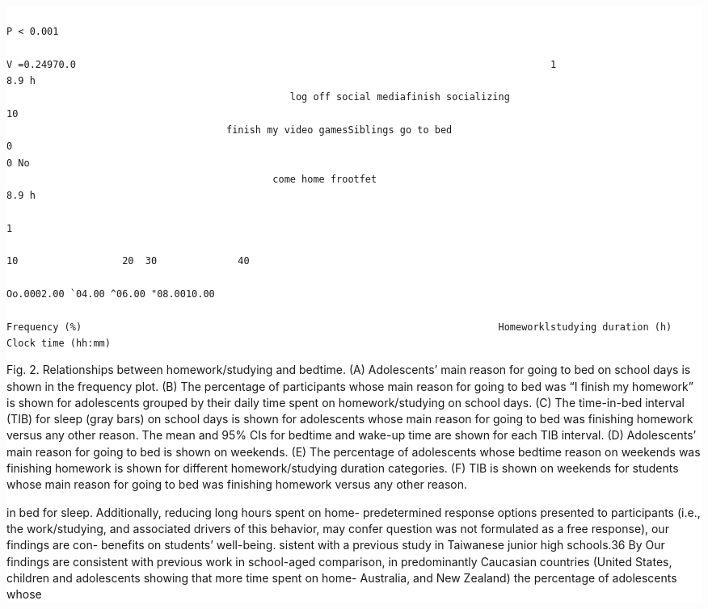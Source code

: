                                                                                                                                                                                                                                                                         P < 0.001
                                                                                                                                                                                                                                                                        V =0.24970.0                                                                                  1                                                                                             8.9 h
                                                     log off social mediafinish socializing                                                                                                                                                       10
                                          finish my video gamesSiblings go to bed                                                                                                                                                        0                                                                                                                                         0 No
                                                  come home frootfet                                                                                                                                                                                                                                                                                                                                                                                                 8.9 h
                                                                                                                                                                                                                                       1
                                                                                                                                                         10                  20  30              40
                                                                                                                                                                                                                                                                                                                                                                                                            Oo.0002.00 `04.00 ^06.00 "08.0010.00
                                                                                                                                                   Frequency (%)                                                                        Homeworklstudying duration (h)                                                                                                                                                             Clock time (hh:mm)
Fig. 2. Relationships between homework/studying and bedtime. (A) Adolescents’ main reason for going to bed on school days is shown in the frequency plot. (B) The percentage of
participants whose main reason for going to bed was “I finish my homework” is shown for adolescents grouped by their daily time spent on homework/studying on school days. (C)
The time-in-bed interval (TIB) for sleep (gray bars) on school days is shown for adolescents whose main reason for going to bed was finishing homework versus any other reason.
The mean and 95% CIs for bedtime and wake-up time are shown for each TIB interval. (D) Adolescents’ main reason for going to bed is shown on weekends. (E) The percentage of
adolescents whose bedtime reason on weekends was finishing homework is shown for different homework/studying duration categories. (F) TIB is shown on weekends for students
whose main reason for going to bed was finishing homework versus any other reason.

in bed for sleep. Additionally, reducing long hours spent on home-                                                                                                                                                                                                              predetermined response options presented to participants (i.e., the
work/studying, and associated drivers of this behavior, may confer                                                                                                                                                                                                              question was not formulated as a free response), our findings are con-
benefits on students’ well-being.                                                                                                                                                                                                                                               sistent with a previous study in Taiwanese junior high schools.36 By
            Our                findings are consistent with previous work in school-aged                                                                                                                                                                                        comparison, in predominantly Caucasian countries (United States,
children and adolescents showing that more time spent on home-                                                                                                                                                                                                                  Australia, and New Zealand) the percentage of adolescents whose